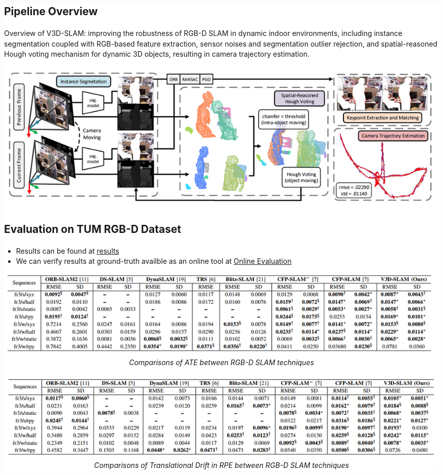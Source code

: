 
## Pipeline Overview

Overview of V3D-SLAM: improving the robustness of RGB-D SLAM in dynamic indoor environments, including instance segmentation coupled with RGB-based feature extraction, sensor noises and segmentation outlier rejection, and spatial-reasoned Hough voting mechanism for dynamic 3D objects, resulting in camera trajectory estimation.

<p align="center">
    <img src="images/pipeline.png"  width="1000"/><br/>
</p>


## Evaluation on TUM RGB-D Dataset

- Results can be found at [results](https://github.com/tuantdang/v3d-slam/tree/main/results)
- We can verify results at ground-truth availble as an online tool at [Online Evaluation](https://cvg.cit.tum.de/data/datasets/rgbd-dataset/online_evaluation)

<p align="center">
   <img src="images/ate.png" width="1080"> <br/>
   <i>Comparisons of ATE between RGB-D SLAM techniques</i>
 </p>
 
 <p align="center">
   <img src="images/rpe_trans.png" width="1080"> <br/>
   <i>Comparisons of Translational Drift in RPE between RGB-D SLAM techniques</i>
 </p>
